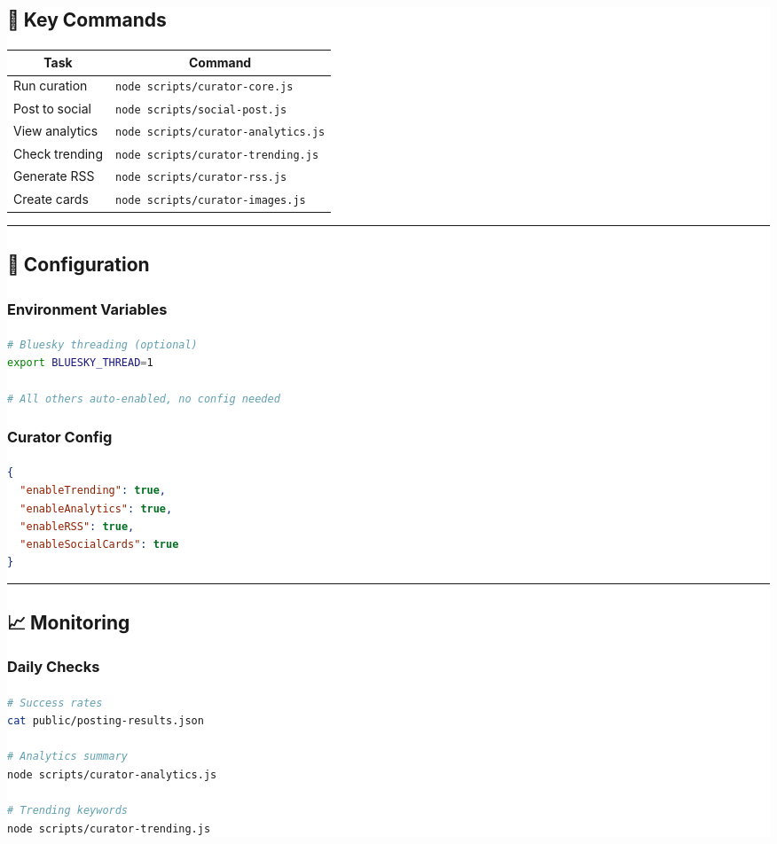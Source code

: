 
## 🎯 Key Commands

| Task | Command |
|------|---------|
| Run curation | `node scripts/curator-core.js` |
| Post to social | `node scripts/social-post.js` |
| View analytics | `node scripts/curator-analytics.js` |
| Check trending | `node scripts/curator-trending.js` |
| Generate RSS | `node scripts/curator-rss.js` |
| Create cards | `node scripts/curator-images.js` |

---

## 🔧 Configuration

### Environment Variables
```bash
# Bluesky threading (optional)
export BLUESKY_THREAD=1

# All others auto-enabled, no config needed
```

### Curator Config
```json
{
  "enableTrending": true,
  "enableAnalytics": true,
  "enableRSS": true,
  "enableSocialCards": true
}
```

---

## 📈 Monitoring

### Daily Checks
```bash
# Success rates
cat public/posting-results.json

# Analytics summary
node scripts/curator-analytics.js

# Trending keywords
node scripts/curator-trending.js
```
